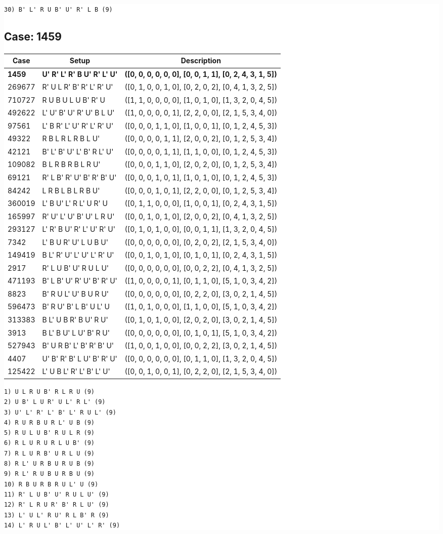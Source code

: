 ```
30) B' L' R U B' U' R' L B (9)
```
## Case: 1459
| Case | Setup | Description |
| ---- | ----- | ----------- |
| **1459** | **U' R' L' R' B U' R' L' U'** | **([0, 0, 0, 0, 0, 0], [0, 0, 1, 1], [0, 2, 4, 3, 1, 5])** |
| 269677 | R' U L R' B' R' L' R' U' | ([0, 1, 0, 0, 1, 0], [0, 2, 0, 2], [0, 4, 1, 3, 2, 5]) |
| 710727 | R U B U L U B' R' U | ([1, 1, 0, 0, 0, 0], [1, 0, 1, 0], [1, 3, 2, 0, 4, 5]) |
| 492622 | L' U' B' U' R' U' B L U' | ([1, 0, 0, 0, 0, 1], [2, 2, 0, 0], [2, 1, 5, 3, 4, 0]) |
| 97561 | L' B R' L' U' R' L' R' U' | ([0, 0, 0, 1, 1, 0], [1, 0, 0, 1], [0, 1, 2, 4, 5, 3]) |
| 49322 | R B L R L R B L U' | ([0, 0, 0, 0, 1, 1], [2, 0, 0, 2], [0, 1, 2, 5, 3, 4]) |
| 42121 | B' L' B' U' L' B' R L' U' | ([0, 0, 0, 0, 1, 1], [1, 1, 0, 0], [0, 1, 2, 4, 5, 3]) |
| 109082 | B L R B R B L R U' | ([0, 0, 0, 1, 1, 0], [2, 0, 2, 0], [0, 1, 2, 5, 3, 4]) |
| 69121 | R' L B' R' U' B' R' B' U' | ([0, 0, 0, 1, 0, 1], [1, 0, 1, 0], [0, 1, 2, 4, 5, 3]) |
| 84242 | L R B L B L R B U' | ([0, 0, 0, 1, 0, 1], [2, 2, 0, 0], [0, 1, 2, 5, 3, 4]) |
| 360019 | L' B U' L' R L' U R' U | ([0, 1, 1, 0, 0, 0], [1, 0, 0, 1], [0, 2, 4, 3, 1, 5]) |
| 165997 | R' U' L' U' B' U' L R U' | ([0, 0, 1, 0, 1, 0], [2, 0, 0, 2], [0, 4, 1, 3, 2, 5]) |
| 293127 | L' R' B U' R' L' U' R' U' | ([0, 1, 0, 1, 0, 0], [0, 0, 1, 1], [1, 3, 2, 0, 4, 5]) |
| 7342 | L' B U R' U' L U B U' | ([0, 0, 0, 0, 0, 0], [0, 2, 0, 2], [2, 1, 5, 3, 4, 0]) |
| 149419 | B L' R' U' L' U' L' R' U' | ([0, 0, 1, 0, 1, 0], [0, 1, 0, 1], [0, 2, 4, 3, 1, 5]) |
| 2917 | R' L U B' U' R U L U' | ([0, 0, 0, 0, 0, 0], [0, 0, 2, 2], [0, 4, 1, 3, 2, 5]) |
| 471193 | B' L B' U' R' U' B' R' U' | ([1, 0, 0, 0, 0, 1], [0, 1, 1, 0], [5, 1, 0, 3, 4, 2]) |
| 8823 | B' R U L' U' B U R U' | ([0, 0, 0, 0, 0, 0], [0, 2, 2, 0], [3, 0, 2, 1, 4, 5]) |
| 596473 | B' R U' B' L B' U L' U | ([1, 0, 1, 0, 0, 0], [1, 1, 0, 0], [5, 1, 0, 3, 4, 2]) |
| 313383 | B L' U B R' B U' R U' | ([0, 1, 0, 1, 0, 0], [2, 0, 2, 0], [3, 0, 2, 1, 4, 5]) |
| 3913 | B L' B U' L U' B' R U' | ([0, 0, 0, 0, 0, 0], [0, 1, 0, 1], [5, 1, 0, 3, 4, 2]) |
| 527943 | B' U R B' L' B' R' B' U' | ([1, 0, 0, 1, 0, 0], [0, 0, 2, 2], [3, 0, 2, 1, 4, 5]) |
| 4407 | U' B' R' B' L U' B' R' U' | ([0, 0, 0, 0, 0, 0], [0, 1, 1, 0], [1, 3, 2, 0, 4, 5]) |
| 125422 | L' U B L' R' L' B' L' U' | ([0, 0, 1, 0, 0, 1], [0, 2, 2, 0], [2, 1, 5, 3, 4, 0]) |


```
1) U L R U B' R L R U (9)
2) U B' L U R' U L' R L' (9)
3) U' L' R' L' B' L' R U L' (9)
4) R U R B U R L' U B (9)
5) R U L U B' R U L R (9)
6) R L U R U R L U B' (9)
7) R L U R B' U R L U (9)
8) R L' U R B U R U B (9)
9) R L' R U B U R B U (9)
10) R B U R B R U L' U (9)
11) R' L U B' U' R U L U' (9)
12) R' L R U R' B' R L U' (9)
13) L' U L' R U' R L B' R (9)
14) L' R U L' B' L' U' L' R' (9)
```
